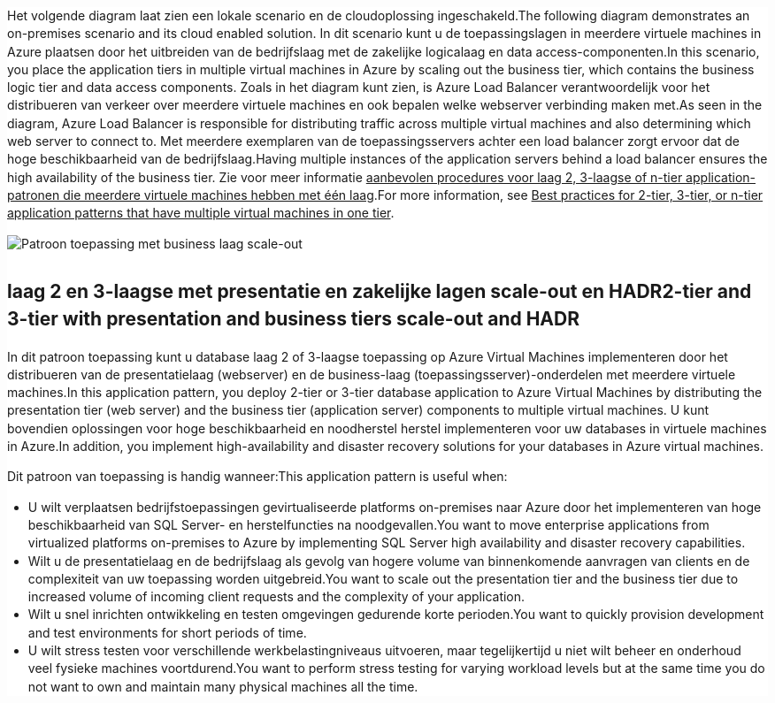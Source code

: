 <span data-ttu-id="a614c-237">Het volgende diagram laat zien een lokale scenario en de cloudoplossing ingeschakeld.</span><span class="sxs-lookup"><span data-stu-id="a614c-237">The following diagram demonstrates an on-premises scenario and its cloud enabled solution.</span></span> <span data-ttu-id="a614c-238">In dit scenario kunt u de toepassingslagen in meerdere virtuele machines in Azure plaatsen door het uitbreiden van de bedrijfslaag met de zakelijke logicalaag en data access-componenten.</span><span class="sxs-lookup"><span data-stu-id="a614c-238">In this scenario, you place the application tiers in multiple virtual machines in Azure by scaling out the business tier, which contains the business logic tier and data access components.</span></span> <span data-ttu-id="a614c-239">Zoals in het diagram kunt zien, is Azure Load Balancer verantwoordelijk voor het distribueren van verkeer over meerdere virtuele machines en ook bepalen welke webserver verbinding maken met.</span><span class="sxs-lookup"><span data-stu-id="a614c-239">As seen in the diagram, Azure Load Balancer is responsible for distributing traffic across multiple virtual machines and also determining which web server to connect to.</span></span> <span data-ttu-id="a614c-240">Met meerdere exemplaren van de toepassingsservers achter een load balancer zorgt ervoor dat de hoge beschikbaarheid van de bedrijfslaag.</span><span class="sxs-lookup"><span data-stu-id="a614c-240">Having multiple instances of the application servers behind a load balancer ensures the high availability of the business tier.</span></span> <span data-ttu-id="a614c-241">Zie voor meer informatie [aanbevolen procedures voor laag 2, 3-laagse of n-tier application-patronen die meerdere virtuele machines hebben met één laag](#best-practices-for-2-tier-3-tier-or-n-tier-patterns-that-have-multiple-vms-in-one-tier).</span><span class="sxs-lookup"><span data-stu-id="a614c-241">For more information, see [Best practices for 2-tier, 3-tier, or n-tier application patterns that have multiple virtual machines in one tier](#best-practices-for-2-tier-3-tier-or-n-tier-patterns-that-have-multiple-vms-in-one-tier).</span></span>

![Patroon toepassing met business laag scale-out](./media/virtual-machines-windows-sql-server-app-patterns-dev-strategies/IC728011.png)

## <a name="2-tier-and-3-tier-with-presentation-and-business-tiers-scale-out-and-hadr"></a><span data-ttu-id="a614c-243">laag 2 en 3-laagse met presentatie en zakelijke lagen scale-out en HADR</span><span class="sxs-lookup"><span data-stu-id="a614c-243">2-tier and 3-tier with presentation and business tiers scale-out and HADR</span></span>
<span data-ttu-id="a614c-244">In dit patroon toepassing kunt u database laag 2 of 3-laagse toepassing op Azure Virtual Machines implementeren door het distribueren van de presentatielaag (webserver) en de business-laag (toepassingsserver)-onderdelen met meerdere virtuele machines.</span><span class="sxs-lookup"><span data-stu-id="a614c-244">In this application pattern, you deploy 2-tier or 3-tier database application to Azure Virtual Machines by distributing the presentation tier (web server) and the business tier (application server) components to multiple virtual machines.</span></span> <span data-ttu-id="a614c-245">U kunt bovendien oplossingen voor hoge beschikbaarheid en noodherstel herstel implementeren voor uw databases in virtuele machines in Azure.</span><span class="sxs-lookup"><span data-stu-id="a614c-245">In addition, you implement high-availability and disaster recovery solutions for your databases in Azure virtual machines.</span></span>

<span data-ttu-id="a614c-246">Dit patroon van toepassing is handig wanneer:</span><span class="sxs-lookup"><span data-stu-id="a614c-246">This application pattern is useful when:</span></span>

* <span data-ttu-id="a614c-247">U wilt verplaatsen bedrijfstoepassingen gevirtualiseerde platforms on-premises naar Azure door het implementeren van hoge beschikbaarheid van SQL Server- en herstelfuncties na noodgevallen.</span><span class="sxs-lookup"><span data-stu-id="a614c-247">You want to move enterprise applications from virtualized platforms on-premises to Azure by implementing SQL Server high availability and disaster recovery capabilities.</span></span>
* <span data-ttu-id="a614c-248">Wilt u de presentatielaag en de bedrijfslaag als gevolg van hogere volume van binnenkomende aanvragen van clients en de complexiteit van uw toepassing worden uitgebreid.</span><span class="sxs-lookup"><span data-stu-id="a614c-248">You want to scale out the presentation tier and the business tier due to increased volume of incoming client requests and the complexity of your application.</span></span>
* <span data-ttu-id="a614c-249">Wilt u snel inrichten ontwikkeling en testen omgevingen gedurende korte perioden.</span><span class="sxs-lookup"><span data-stu-id="a614c-249">You want to quickly provision development and test environments for short periods of time.</span></span>
* <span data-ttu-id="a614c-250">U wilt stress testen voor verschillende werkbelastingniveaus uitvoeren, maar tegelijkertijd u niet wilt beheer en onderhoud veel fysieke machines voortdurend.</span><span class="sxs-lookup"><span data-stu-id="a614c-250">You want to perform stress testing for varying workload levels but at the same time you do not want to own and maintain many physical machines all the time.</span></span>